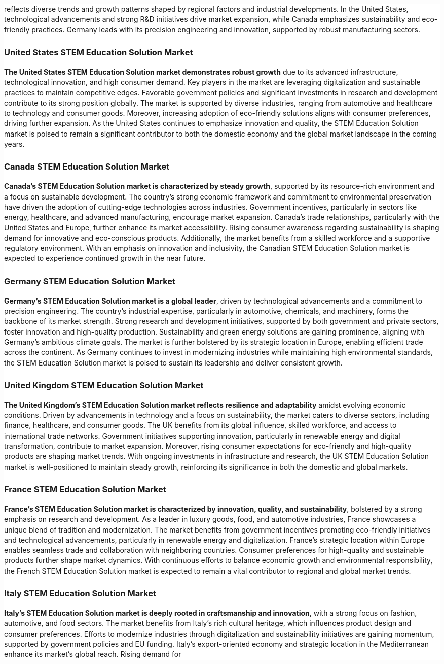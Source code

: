 reflects diverse trends and growth patterns shaped by regional factors and industrial developments. In the United States, technological advancements and strong R&amp;D initiatives drive market expansion, while Canada emphasizes sustainability and eco-friendly practices. Germany leads with its precision engineering and innovation, supported by robust manufacturing sectors.</span></em></p></blockquote><h3><strong>United States STEM Education Solution Market</strong></h3><p><strong>The United States STEM Education Solution market demonstrates robust growth</strong> due to its advanced infrastructure, technological innovation, and high consumer demand. Key players in the market are leveraging digitalization and sustainable practices to maintain competitive edges. Favorable government policies and significant investments in research and development contribute to its strong position globally. The market is supported by diverse industries, ranging from automotive and healthcare to technology and consumer goods. Moreover, increasing adoption of eco-friendly solutions aligns with consumer preferences, driving further expansion. As the United States continues to emphasize innovation and quality, the STEM Education Solution market is poised to remain a significant contributor to both the domestic economy and the global market landscape in the coming years.</p><h3><strong>Canada STEM Education Solution Market</strong></h3><p><strong>Canada&rsquo;s STEM Education Solution market is characterized by steady growth</strong>, supported by its resource-rich environment and a focus on sustainable development. The country&rsquo;s strong economic framework and commitment to environmental preservation have driven the adoption of cutting-edge technologies across industries. Government incentives, particularly in sectors like energy, healthcare, and advanced manufacturing, encourage market expansion. Canada&rsquo;s trade relationships, particularly with the United States and Europe, further enhance its market accessibility. Rising consumer awareness regarding sustainability is shaping demand for innovative and eco-conscious products. Additionally, the market benefits from a skilled workforce and a supportive regulatory environment. With an emphasis on innovation and inclusivity, the Canadian STEM Education Solution market is expected to experience continued growth in the near future.</p><h3><strong>Germany STEM Education Solution Market</strong></h3><p><strong>Germany&rsquo;s STEM Education Solution market is a global leader</strong>, driven by technological advancements and a commitment to precision engineering. The country&rsquo;s industrial expertise, particularly in automotive, chemicals, and machinery, forms the backbone of its market strength. Strong research and development initiatives, supported by both government and private sectors, foster innovation and high-quality production. Sustainability and green energy solutions are gaining prominence, aligning with Germany&rsquo;s ambitious climate goals. The market is further bolstered by its strategic location in Europe, enabling efficient trade across the continent. As Germany continues to invest in modernizing industries while maintaining high environmental standards, the STEM Education Solution market is poised to sustain its leadership and deliver consistent growth.</p><h3><strong>United Kingdom STEM Education Solution Market</strong></h3><p><strong>The United Kingdom&rsquo;s STEM Education Solution market reflects resilience and adaptability</strong> amidst evolving economic conditions. Driven by advancements in technology and a focus on sustainability, the market caters to diverse sectors, including finance, healthcare, and consumer goods. The UK benefits from its global influence, skilled workforce, and access to international trade networks. Government initiatives supporting innovation, particularly in renewable energy and digital transformation, contribute to market expansion. Moreover, rising consumer expectations for eco-friendly and high-quality products are shaping market trends. With ongoing investments in infrastructure and research, the UK STEM Education Solution market is well-positioned to maintain steady growth, reinforcing its significance in both the domestic and global markets.</p><h3><strong>France STEM Education Solution Market</strong></h3><p><strong>France&rsquo;s STEM Education Solution market is characterized by innovation, quality, and sustainability</strong>, bolstered by a strong emphasis on research and development. As a leader in luxury goods, food, and automotive industries, France showcases a unique blend of tradition and modernization. The market benefits from government incentives promoting eco-friendly initiatives and technological advancements, particularly in renewable energy and digitalization. France&rsquo;s strategic location within Europe enables seamless trade and collaboration with neighboring countries. Consumer preferences for high-quality and sustainable products further shape market dynamics. With continuous efforts to balance economic growth and environmental responsibility, the French STEM Education Solution market is expected to remain a vital contributor to regional and global market trends.</p><h3><strong>Italy STEM Education Solution Market</strong></h3><p><strong>Italy&rsquo;s STEM Education Solution market is deeply rooted in craftsmanship and innovation</strong>, with a strong focus on fashion, automotive, and food sectors. The market benefits from Italy&rsquo;s rich cultural heritage, which influences product design and consumer preferences. Efforts to modernize industries through digitalization and sustainability initiatives are gaining momentum, supported by government policies and EU funding. Italy&rsquo;s export-oriented economy and strategic location in the Mediterranean enhance its market&rsquo;s global reach. Rising demand for